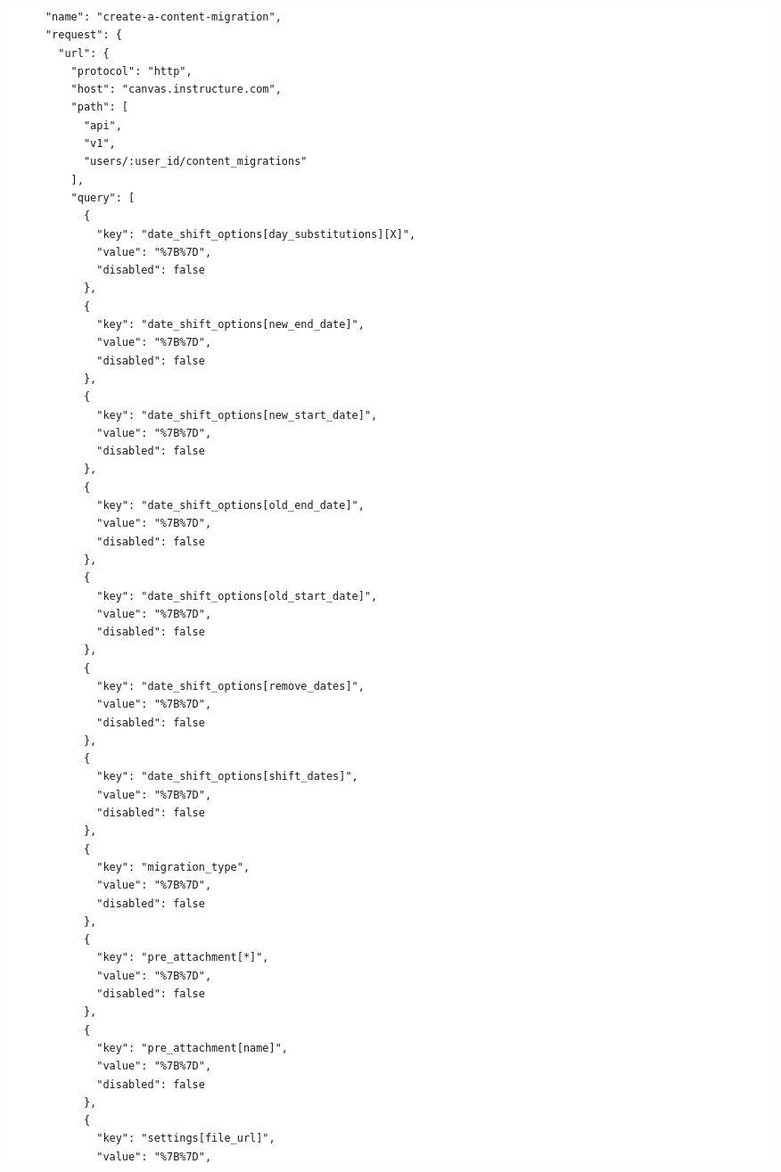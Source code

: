           "name": "create-a-content-migration",
          "request": {
            "url": {
              "protocol": "http",
              "host": "canvas.instructure.com",
              "path": [
                "api",
                "v1",
                "users/:user_id/content_migrations"
              ],
              "query": [
                {
                  "key": "date_shift_options[day_substitutions][X]",
                  "value": "%7B%7D",
                  "disabled": false
                },
                {
                  "key": "date_shift_options[new_end_date]",
                  "value": "%7B%7D",
                  "disabled": false
                },
                {
                  "key": "date_shift_options[new_start_date]",
                  "value": "%7B%7D",
                  "disabled": false
                },
                {
                  "key": "date_shift_options[old_end_date]",
                  "value": "%7B%7D",
                  "disabled": false
                },
                {
                  "key": "date_shift_options[old_start_date]",
                  "value": "%7B%7D",
                  "disabled": false
                },
                {
                  "key": "date_shift_options[remove_dates]",
                  "value": "%7B%7D",
                  "disabled": false
                },
                {
                  "key": "date_shift_options[shift_dates]",
                  "value": "%7B%7D",
                  "disabled": false
                },
                {
                  "key": "migration_type",
                  "value": "%7B%7D",
                  "disabled": false
                },
                {
                  "key": "pre_attachment[*]",
                  "value": "%7B%7D",
                  "disabled": false
                },
                {
                  "key": "pre_attachment[name]",
                  "value": "%7B%7D",
                  "disabled": false
                },
                {
                  "key": "settings[file_url]",
                  "value": "%7B%7D",